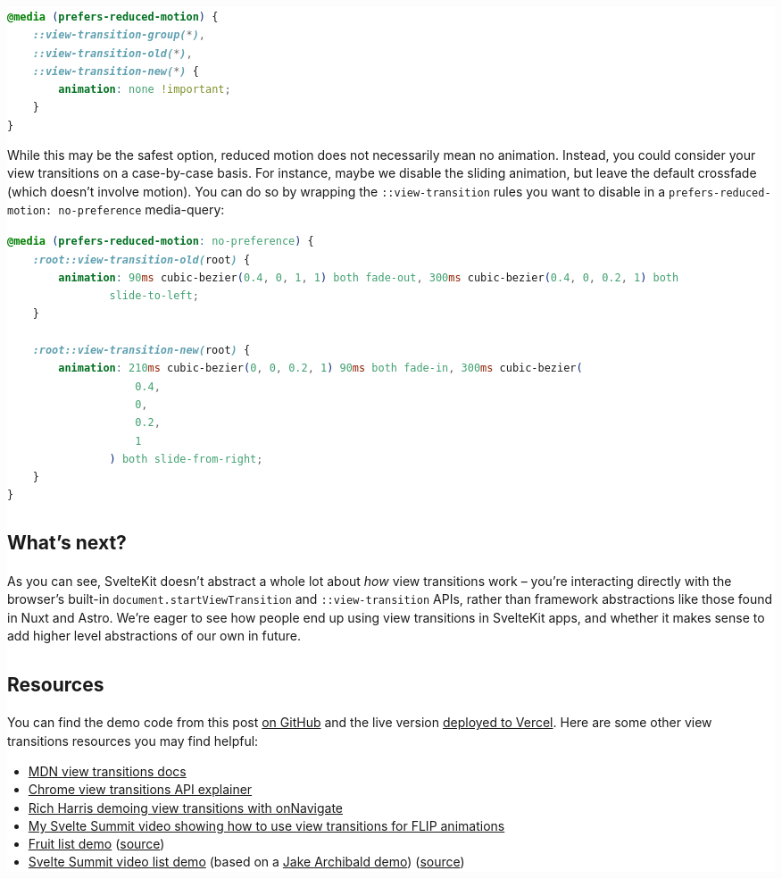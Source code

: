```css
@media (prefers-reduced-motion) {
	::view-transition-group(*),
	::view-transition-old(*),
	::view-transition-new(*) {
		animation: none !important;
	}
}
```

While this may be the safest option, reduced motion does not necessarily mean no animation. Instead, you could consider your view transitions on a case-by-case basis. For instance, maybe we disable the sliding animation, but leave the default crossfade (which doesn’t involve motion). You can do so by wrapping the `::view-transition` rules you want to disable in a `prefers-reduced-motion: no-preference` media-query:

```css
@media (prefers-reduced-motion: no-preference) {
	:root::view-transition-old(root) {
		animation: 90ms cubic-bezier(0.4, 0, 1, 1) both fade-out, 300ms cubic-bezier(0.4, 0, 0.2, 1) both
				slide-to-left;
	}

	:root::view-transition-new(root) {
		animation: 210ms cubic-bezier(0, 0, 0.2, 1) 90ms both fade-in, 300ms cubic-bezier(
					0.4,
					0,
					0.2,
					1
				) both slide-from-right;
	}
}
```

## What’s next?

As you can see, SvelteKit doesn’t abstract a whole lot about _how_ view transitions work – you’re interacting directly with the browser’s built-in `document.startViewTransition` and `::view-transition` APIs, rather than framework abstractions like those found in Nuxt and Astro. We’re eager to see how people end up using view transitions in SvelteKit apps, and whether it makes sense to add higher level abstractions of our own in future.

## Resources

You can find the demo code from this post [on GitHub](https://github.com/geoffrich/sveltekit-onnavigate-demo) and the live version [deployed to Vercel](https://sveltekit-onnavigate-demo.vercel.app/). Here are some other view transitions resources you may find helpful:

- [MDN view transitions docs](https://developer.mozilla.org/en-US/docs/Web/API/View_Transitions_API)
- [Chrome view transitions API explainer](https://developer.chrome.com/docs/web-platform/view-transitions/)
- [Rich Harris demoing view transitions with onNavigate](https://www.youtube.com/shorts/weOCWOD2UIo)
- [My Svelte Summit video showing how to use view transitions for FLIP animations](https://youtu.be/K95TQ-Yh7Cw)
- [Fruit list demo](https://sveltekit-shared-element-transitions-codelab.vercel.app/fruits) ([source](https://github.com/geoffrich/sveltekit-view-transitions))
- [Svelte Summit video list demo](https://http-203-svelte.vercel.app/) (based on a [Jake Archibald demo](https://http203-playlist.netlify.app/)) ([source](https://github.com/geoffrich/http-203-svelte))
